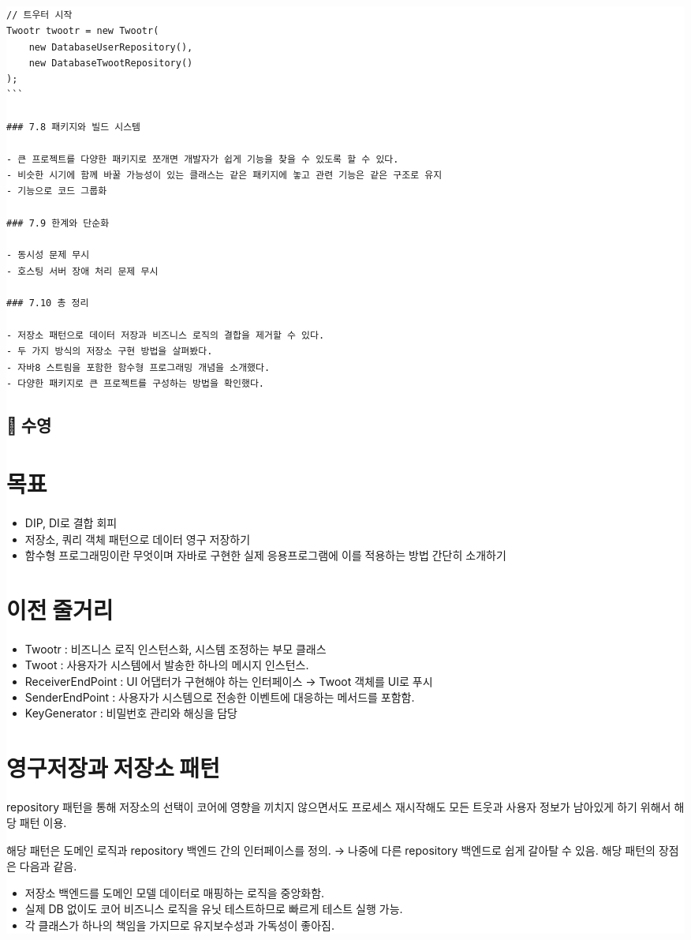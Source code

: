     // 트우터 시작
    Twootr twootr = new Twootr(
    	new DatabaseUserRepository(),
    	new DatabaseTwootRepository()
    );
    ```
    
    ### 7.8 패키지와 빌드 시스템
    
    - 큰 프로젝트를 다양한 패키지로 쪼개면 개발자가 쉽게 기능을 찾을 수 있도록 할 수 있다.
    - 비슷한 시기에 함께 바꿀 가능성이 있는 클래스는 같은 패키지에 놓고 관련 기능은 같은 구조로 유지
    - 기능으로 코드 그룹화
    
    ### 7.9 한계와 단순화
    
    - 동시성 문제 무시
    - 호스팅 서버 장애 처리 문제 무시
    
    ### 7.10 총 정리
    
    - 저장소 패턴으로 데이터 저장과 비즈니스 로직의 결합을 제거할 수 있다.
    - 두 가지 방식의 저장소 구현 방법을 살펴봤다.
    - 자바8 스트림을 포함한 함수형 프로그래밍 개념을 소개했다.
    - 다양한 패키지로 큰 프로젝트를 구성하는 방법을 확인했다.

## 🐥 수영
# 목표

- DIP, DI로 결합 회피
- 저장소, 쿼리 객체 패턴으로 데이터 영구 저장하기
- 함수형 프로그래밍이란 무엇이며 자바로 구현한 실제 응용프로그램에 이를 적용하는 방법 간단히 소개하기

# 이전 줄거리

- Twootr : 비즈니스 로직 인스턴스화, 시스템 조정하는 부모 클래스
- Twoot : 사용자가 시스템에서 발송한 하나의 메시지 인스턴스.
- ReceiverEndPoint : UI 어댑터가 구현해야 하는 인터페이스 → Twoot 객체를 UI로 푸시
- SenderEndPoint : 사용자가 시스템으로 전송한 이벤트에 대응하는 메서드를 포함함.
- KeyGenerator : 비밀번호 관리와 해싱을 담당

# 영구저장과 저장소 패턴

repository 패턴을 통해 저장소의 선택이 코어에 영향을 끼치지 않으면서도 프로세스 재시작해도 모든 트웃과 사용자 정보가 남아있게 하기 위해서 해당 패턴 이용.

해당 패턴은 도메인 로직과 repository 백엔드 간의 인터페이스를 정의. → 나중에 다른 repository 백엔드로 쉽게 갈아탈 수 있음. 해당 패턴의 장점은 다음과 같음.

- 저장소 백엔드를 도메인 모델 데이터로 매핑하는 로직을 중앙화함.
- 실제 DB 없이도 코어 비즈니스 로직을 유닛 테스트하므로 빠르게 테스트 실행 가능.
- 각 클래스가 하나의 책임을 가지므로 유지보수성과 가독성이 좋아짐.
